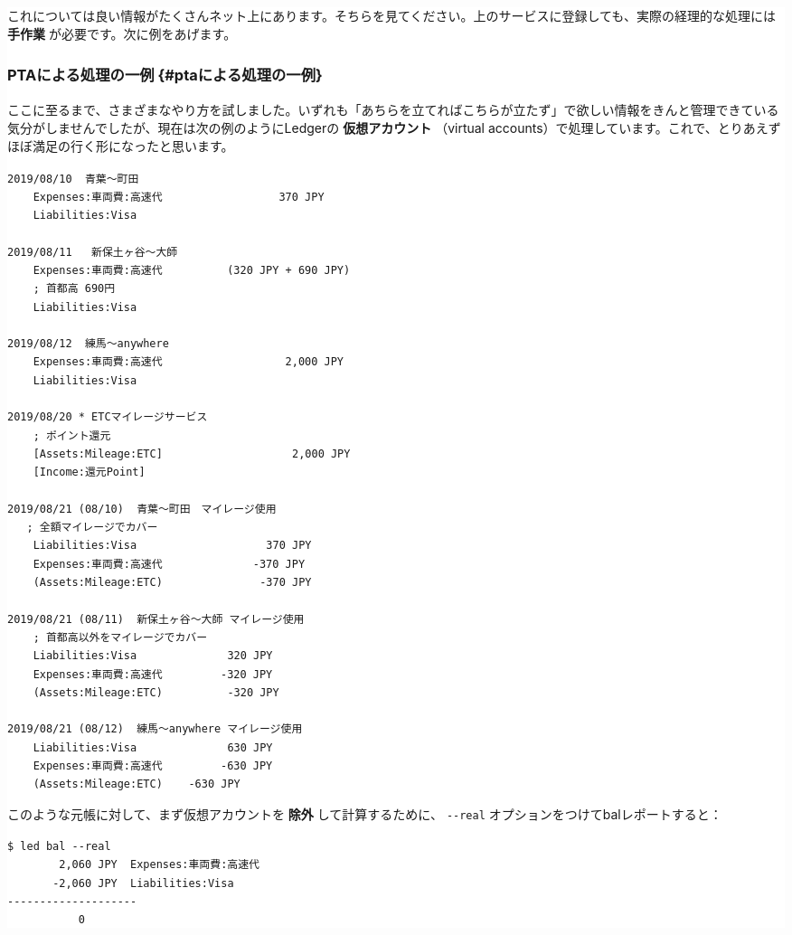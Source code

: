 これについては良い情報がたくさんネット上にあります。そちらを見てください。上のサービスに登録しても、実際の経理的な処理には **手作業** が必要です。次に例をあげます。


### PTAによる処理の一例 {#ptaによる処理の一例}

ここに至るまで、さまざまなやり方を試しました。いずれも「あちらを立てればこちらが立たず」で欲しい情報をきんと管理できている気分がしませんでしたが、現在は次の例のようにLedgerの **仮想アカウント** （virtual accounts）で処理しています。これで、とりあえずほぼ満足の行く形になったと思います。

```nil
2019/08/10  青葉〜町田
    Expenses:車両費:高速代                  370 JPY
    Liabilities:Visa

2019/08/11   新保土ヶ谷〜大師
    Expenses:車両費:高速代          (320 JPY + 690 JPY)
    ; 首都高 690円
    Liabilities:Visa

2019/08/12  練馬〜anywhere
    Expenses:車両費:高速代                   2,000 JPY
    Liabilities:Visa

2019/08/20 * ETCマイレージサービス
    ; ポイント還元
    [Assets:Mileage:ETC]                    2,000 JPY
    [Income:還元Point]

2019/08/21 (08/10)  青葉〜町田　マイレージ使用
   ; 全額マイレージでカバー
    Liabilities:Visa                    370 JPY
    Expenses:車両費:高速代              -370 JPY
    (Assets:Mileage:ETC)               -370 JPY

2019/08/21 (08/11)  新保土ヶ谷〜大師 マイレージ使用
    ; 首都高以外をマイレージでカバー
    Liabilities:Visa              320 JPY
    Expenses:車両費:高速代         -320 JPY
    (Assets:Mileage:ETC)          -320 JPY

2019/08/21 (08/12)  練馬〜anywhere マイレージ使用
    Liabilities:Visa              630 JPY
    Expenses:車両費:高速代         -630 JPY
    (Assets:Mileage:ETC)    -630 JPY
```

このような元帳に対して、まず仮想アカウントを **除外** して計算するために、 `--real` オプションをつけてbalレポートすると：

```nil
$ led bal --real
	    2,060 JPY  Expenses:車両費:高速代
	   -2,060 JPY  Liabilities:Visa
--------------------
		   0
```
